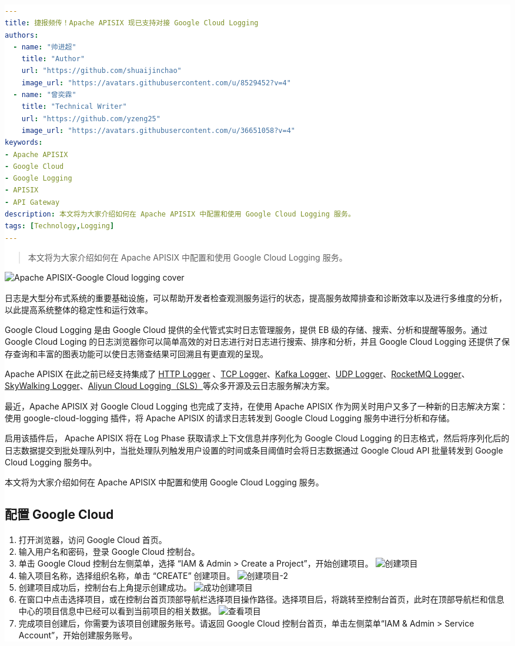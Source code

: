 ```yaml
---
title: 捷报频传！Apache APISIX 现已支持对接 Google Cloud Logging
authors:
  - name: "帅进超"
    title: "Author"
    url: "https://github.com/shuaijinchao"
    image_url: "https://avatars.githubusercontent.com/u/8529452?v=4"
  - name: "曾奕霖"
    title: "Technical Writer"
    url: "https://github.com/yzeng25"
    image_url: "https://avatars.githubusercontent.com/u/36651058?v=4"
keywords:
- Apache APISIX
- Google Cloud
- Google Logging
- APISIX
- API Gateway
description: 本文将为大家介绍如何在 Apache APISIX 中配置和使用 Google Cloud Logging 服务。
tags: [Technology,Logging]
---
```


> 本文将为大家介绍如何在 Apache APISIX 中配置和使用 Google Cloud Logging 服务。



![Apache APISIX-Google Cloud logging cover](https://static.apiseven.com/202108/1640155567091-2611f8b8-8181-42d8-8756-e892b3768a8d.png)

日志是大型分布式系统的重要基础设施，可以帮助开发者检查观测服务运行的状态，提高服务故障排查和诊断效率以及进行多维度的分析，以此提高系统整体的稳定性和运行效率。

Google Cloud Logging 是由 Google Cloud 提供的全代管式实时日志管理服务，提供 EB 级的存储、搜索、分析和提醒等服务。通过 Google Cloud Loging 的日志浏览器你可以简单高效的对日志进行对日志进行搜索、排序和分析，并且 Google Cloud Logging 还提供了保存查询和丰富的图表功能可以使日志筛查结果可回溯且有更直观的呈现。

Apache APISIX 在此之前已经支持集成了 [HTTP Logger](https://github.com/apache/apisix/blob/master/docs/en/latest/plugins/http-logger.md) 、[TCP Logger](https://github.com/apache/apisix/blob/master/docs/en/latest/plugins/tcp-logger.md)、[Kafka Logger](https://github.com/apache/apisix/blob/master/docs/en/latest/plugins/kafka-logger.md)、[UDP Logger](https://github.com/apache/apisix/blob/master/docs/en/latest/plugins/udp-logger.md)、[RocketMQ Logger](https://github.com/apache/apisix/blob/master/docs/en/latest/plugins/rocketmq-logger.md)、[SkyWalking Logger](https://github.com/apache/apisix/blob/master/docs/en/latest/plugins/skywalking-logger.md)、[Aliyun Cloud Logging（SLS）](https://github.com/apache/apisix/blob/master/docs/en/latest/plugins/sls-logger.md)等众多开源及云日志服务解决方案。

最近，Apache APISIX 对 Google Cloud Logging 也完成了支持，在使用 Apache APISIX 作为网关时用户又多了一种新的日志解决方案：使用 google-cloud-logging 插件，将 Apache APISIX 的请求日志转发到 Google Cloud Logging 服务中进行分析和存储。

启用该插件后， Apache APISIX 将在 Log Phase 获取请求上下文信息并序列化为 Google Cloud Logging 的日志格式，然后将序列化后的日志数据提交到批处理队列中，当批处理队列触发用户设置的时间或条目阈值时会将日志数据通过 Google Cloud API 批量转发到 Google Cloud Logging 服务中。

本文将为大家介绍如何在 Apache APISIX 中配置和使用 Google Cloud Logging 服务。

## 配置 Google Cloud

1. 打开浏览器，访问 Google Cloud 首页。
2. 输入用户名和密码，登录 Google Cloud 控制台。
3. 单击 Google Cloud 控制台左侧菜单，选择 “IAM & Admin > Create a Project”，开始创建项目。
   ![创建项目](https://static.apiseven.com/202108/1640137078950-3a0b472b-df9f-4f75-9c03-816138860f74.png)
4. 输入项目名称，选择组织名称，单击 “CREATE” 创建项目。
   ![创建项目-2](https://static.apiseven.com/202108/1640137136967-effec599-2263-45e7-874d-53a547b83aae.png)
5. 创建项目成功后，控制台右上角提示创建成功。
   ![成功创建项目](https://static.apiseven.com/202108/1640137177601-6ac703ef-99e4-4ac2-82e3-5b978348f458.png)
6. 在窗口中点击选择项目，或在控制台首页顶部导航栏选择项目操作路径。选择项目后，将跳转至控制台首页，此时在顶部导航栏和信息中心的项目信息中已经可以看到当前项目的相关数据。
   ![查看项目](https://static.apiseven.com/202108/1640137215687-4a2a4789-09d3-4cc0-85fa-be67762cf9b7.png)
7. 完成项目创建后，你需要为该项目创建服务账号。请返回 Google Cloud 控制台首页，单击左侧菜单“IAM & Admin > Service Account”，开始创建服务账号。